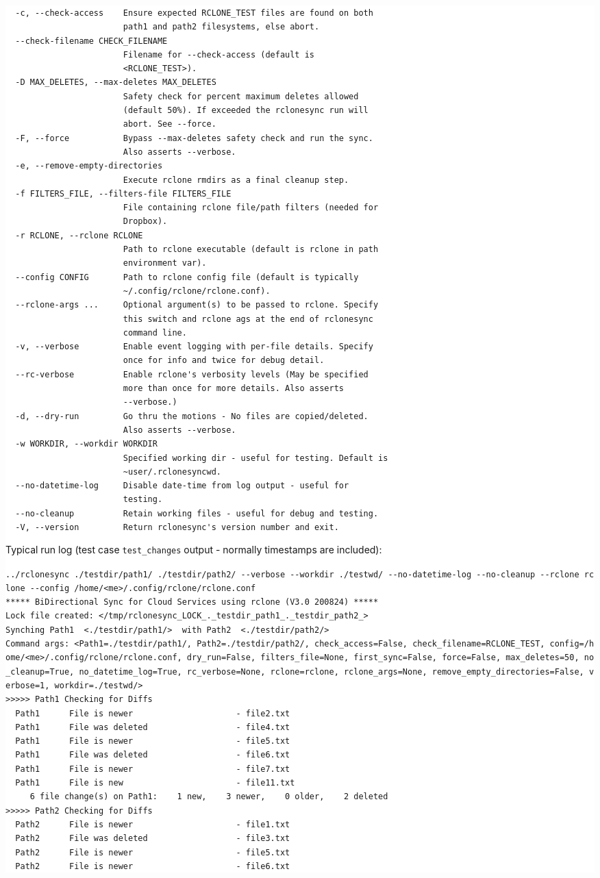 ```
  -c, --check-access    Ensure expected RCLONE_TEST files are found on both
                        path1 and path2 filesystems, else abort.
  --check-filename CHECK_FILENAME
                        Filename for --check-access (default is
                        <RCLONE_TEST>).
  -D MAX_DELETES, --max-deletes MAX_DELETES
                        Safety check for percent maximum deletes allowed
                        (default 50%). If exceeded the rclonesync run will
                        abort. See --force.
  -F, --force           Bypass --max-deletes safety check and run the sync.
                        Also asserts --verbose.
  -e, --remove-empty-directories
                        Execute rclone rmdirs as a final cleanup step.
  -f FILTERS_FILE, --filters-file FILTERS_FILE
                        File containing rclone file/path filters (needed for
                        Dropbox).
  -r RCLONE, --rclone RCLONE
                        Path to rclone executable (default is rclone in path
                        environment var).
  --config CONFIG       Path to rclone config file (default is typically
                        ~/.config/rclone/rclone.conf).
  --rclone-args ...     Optional argument(s) to be passed to rclone. Specify
                        this switch and rclone ags at the end of rclonesync
                        command line.
  -v, --verbose         Enable event logging with per-file details. Specify
                        once for info and twice for debug detail.
  --rc-verbose          Enable rclone's verbosity levels (May be specified
                        more than once for more details. Also asserts
                        --verbose.)
  -d, --dry-run         Go thru the motions - No files are copied/deleted.
                        Also asserts --verbose.
  -w WORKDIR, --workdir WORKDIR
                        Specified working dir - useful for testing. Default is
                        ~user/.rclonesyncwd.
  --no-datetime-log     Disable date-time from log output - useful for
                        testing.
  --no-cleanup          Retain working files - useful for debug and testing.
  -V, --version         Return rclonesync's version number and exit.
```	

Typical run log (test case `test_changes` output - normally timestamps are included):
```
../rclonesync ./testdir/path1/ ./testdir/path2/ --verbose --workdir ./testwd/ --no-datetime-log --no-cleanup --rclone rclone --config /home/<me>/.config/rclone/rclone.conf
***** BiDirectional Sync for Cloud Services using rclone (V3.0 200824) *****
Lock file created: </tmp/rclonesync_LOCK_._testdir_path1_._testdir_path2_>
Synching Path1  <./testdir/path1/>  with Path2  <./testdir/path2/>
Command args: <Path1=./testdir/path1/, Path2=./testdir/path2/, check_access=False, check_filename=RCLONE_TEST, config=/home/<me>/.config/rclone/rclone.conf, dry_run=False, filters_file=None, first_sync=False, force=False, max_deletes=50, no_cleanup=True, no_datetime_log=True, rc_verbose=None, rclone=rclone, rclone_args=None, remove_empty_directories=False, verbose=1, workdir=./testwd/>
>>>>> Path1 Checking for Diffs
  Path1      File is newer                     - file2.txt
  Path1      File was deleted                  - file4.txt
  Path1      File is newer                     - file5.txt
  Path1      File was deleted                  - file6.txt
  Path1      File is newer                     - file7.txt
  Path1      File is new                       - file11.txt
     6 file change(s) on Path1:    1 new,    3 newer,    0 older,    2 deleted
>>>>> Path2 Checking for Diffs
  Path2      File is newer                     - file1.txt
  Path2      File was deleted                  - file3.txt
  Path2      File is newer                     - file5.txt
  Path2      File is newer                     - file6.txt
```